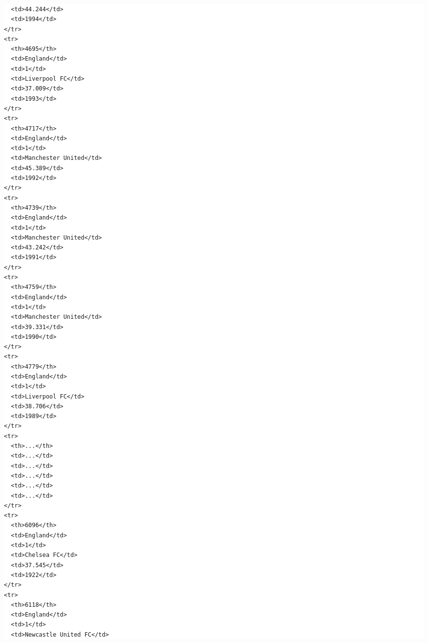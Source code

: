       <td>44.244</td>
      <td>1994</td>
    </tr>
    <tr>
      <th>4695</th>
      <td>England</td>
      <td>1</td>
      <td>Liverpool FC</td>
      <td>37.009</td>
      <td>1993</td>
    </tr>
    <tr>
      <th>4717</th>
      <td>England</td>
      <td>1</td>
      <td>Manchester United</td>
      <td>45.389</td>
      <td>1992</td>
    </tr>
    <tr>
      <th>4739</th>
      <td>England</td>
      <td>1</td>
      <td>Manchester United</td>
      <td>43.242</td>
      <td>1991</td>
    </tr>
    <tr>
      <th>4759</th>
      <td>England</td>
      <td>1</td>
      <td>Manchester United</td>
      <td>39.331</td>
      <td>1990</td>
    </tr>
    <tr>
      <th>4779</th>
      <td>England</td>
      <td>1</td>
      <td>Liverpool FC</td>
      <td>38.706</td>
      <td>1989</td>
    </tr>
    <tr>
      <th>...</th>
      <td>...</td>
      <td>...</td>
      <td>...</td>
      <td>...</td>
      <td>...</td>
    </tr>
    <tr>
      <th>6096</th>
      <td>England</td>
      <td>1</td>
      <td>Chelsea FC</td>
      <td>37.545</td>
      <td>1922</td>
    </tr>
    <tr>
      <th>6118</th>
      <td>England</td>
      <td>1</td>
      <td>Newcastle United FC</td>